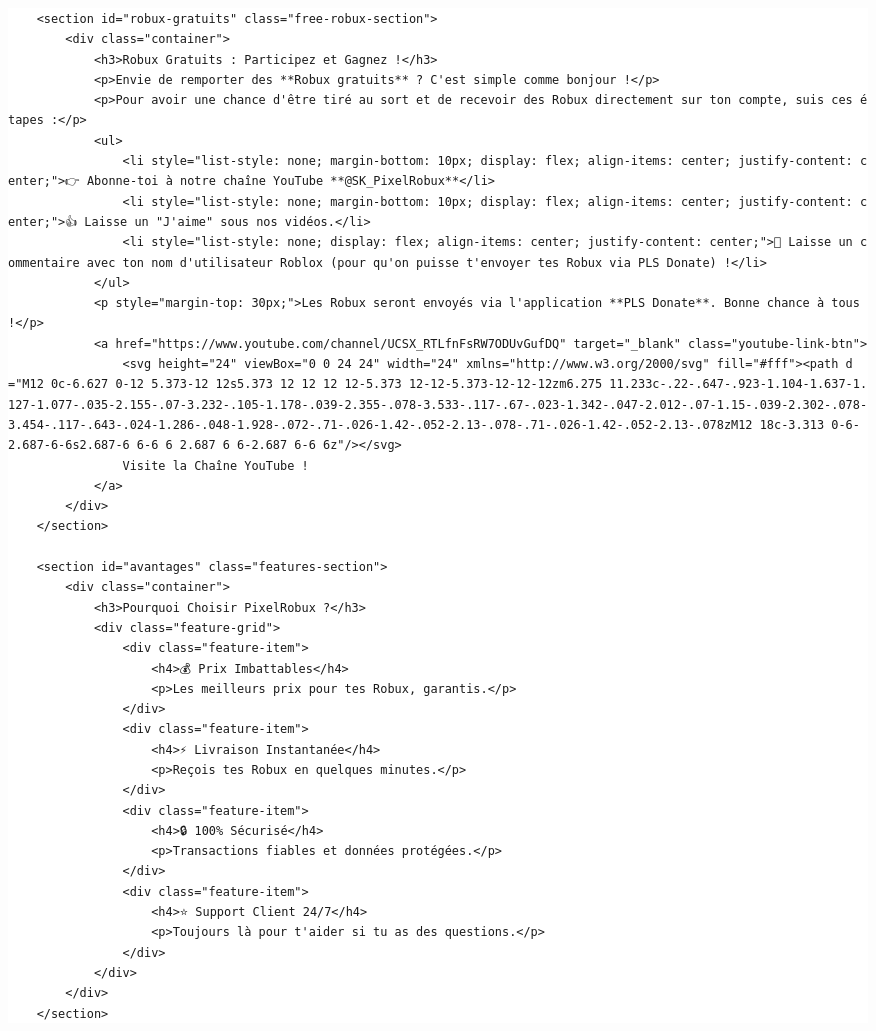         <section id="robux-gratuits" class="free-robux-section">
            <div class="container">
                <h3>Robux Gratuits : Participez et Gagnez !</h3>
                <p>Envie de remporter des **Robux gratuits** ? C'est simple comme bonjour !</p>
                <p>Pour avoir une chance d'être tiré au sort et de recevoir des Robux directement sur ton compte, suis ces étapes :</p>
                <ul>
                    <li style="list-style: none; margin-bottom: 10px; display: flex; align-items: center; justify-content: center;">👉 Abonne-toi à notre chaîne YouTube **@SK_PixelRobux**</li>
                    <li style="list-style: none; margin-bottom: 10px; display: flex; align-items: center; justify-content: center;">👍 Laisse un "J'aime" sous nos vidéos.</li>
                    <li style="list-style: none; display: flex; align-items: center; justify-content: center;">💬 Laisse un commentaire avec ton nom d'utilisateur Roblox (pour qu'on puisse t'envoyer tes Robux via PLS Donate) !</li>
                </ul>
                <p style="margin-top: 30px;">Les Robux seront envoyés via l'application **PLS Donate**. Bonne chance à tous !</p>
                <a href="https://www.youtube.com/channel/UCSX_RTLfnFsRW7ODUvGufDQ" target="_blank" class="youtube-link-btn">
                    <svg height="24" viewBox="0 0 24 24" width="24" xmlns="http://www.w3.org/2000/svg" fill="#fff"><path d="M12 0c-6.627 0-12 5.373-12 12s5.373 12 12 12 12-5.373 12-12-5.373-12-12-12zm6.275 11.233c-.22-.647-.923-1.104-1.637-1.127-1.077-.035-2.155-.07-3.232-.105-1.178-.039-2.355-.078-3.533-.117-.67-.023-1.342-.047-2.012-.07-1.15-.039-2.302-.078-3.454-.117-.643-.024-1.286-.048-1.928-.072-.71-.026-1.42-.052-2.13-.078-.71-.026-1.42-.052-2.13-.078zM12 18c-3.313 0-6-2.687-6-6s2.687-6 6-6 6 2.687 6 6-2.687 6-6 6z"/></svg>
                    Visite la Chaîne YouTube !
                </a>
            </div>
        </section>

        <section id="avantages" class="features-section">
            <div class="container">
                <h3>Pourquoi Choisir PixelRobux ?</h3>
                <div class="feature-grid">
                    <div class="feature-item">
                        <h4>💰 Prix Imbattables</h4>
                        <p>Les meilleurs prix pour tes Robux, garantis.</p>
                    </div>
                    <div class="feature-item">
                        <h4>⚡ Livraison Instantanée</h4>
                        <p>Reçois tes Robux en quelques minutes.</p>
                    </div>
                    <div class="feature-item">
                        <h4>🔒 100% Sécurisé</h4>
                        <p>Transactions fiables et données protégées.</p>
                    </div>
                    <div class="feature-item">
                        <h4>⭐ Support Client 24/7</h4>
                        <p>Toujours là pour t'aider si tu as des questions.</p>
                    </div>
                </div>
            </div>
        </section>
